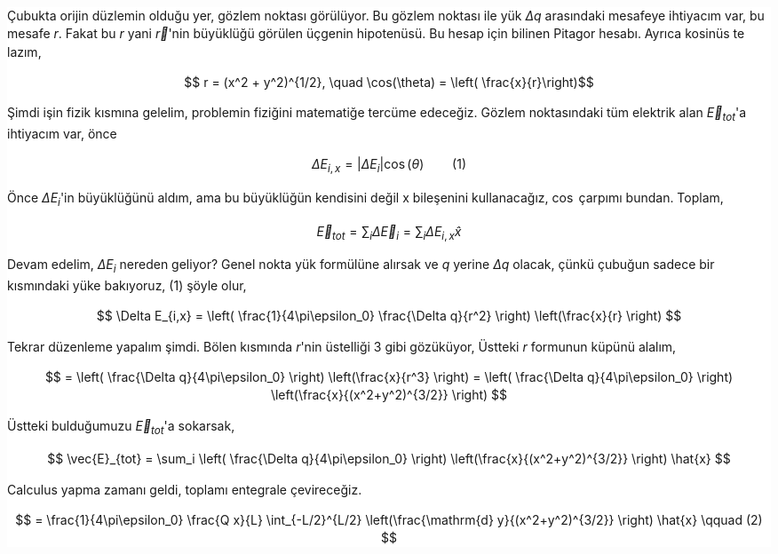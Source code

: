 Çubukta orijin düzlemin olduğu yer, gözlem noktası görülüyor. Bu gözlem
noktası ile yük $\Delta q$ arasındaki mesafeye ihtiyacım var, bu mesafe
$r$. Fakat bu $r$ yani $\vec{r}$'nin büyüklüğü görülen üçgenin
hipotenüsü. Bu hesap için bilinen Pitagor hesabı. Ayrıca kosinüs te lazım, 

$$ r = (x^2 + y^2)^{1/2}, \quad \cos(\theta)  = \left( \frac{x}{r}\right)$$ 

Şimdi işin fizik kısmına gelelim, problemin fiziğini matematiğe tercüme
edeceğiz. Gözlem noktasındaki tüm elektrik alan $\vec{E}_{tot}$'a ihtiyacım
var, önce

$$ 
\Delta E_{i,x} = |\Delta E_i| \cos (\theta)  
\qquad (1) 
$$

Önce $\Delta E_i$'in büyüklüğünü aldım, ama bu büyüklüğün kendisini değil x
bileşenini kullanacağız, $\cos$ çarpımı bundan. Toplam,

$$ \vec{E}_{tot} = \sum_i \Delta \vec{E}_i = \sum_i \Delta E_{i,x}\hat{x} $$

Devam edelim, $\Delta E_i$ nereden geliyor? Genel nokta yük formülüne
alırsak ve $q$ yerine $\Delta q$ olacak, çünkü çubuğun sadece bir
kısmındaki yüke bakıyoruz, (1) şöyle olur,

$$ 
\Delta E_{i,x} = 
\left( 
  \frac{1}{4\pi\epsilon_0} \frac{\Delta q}{r^2} 
\right) 
\left(\frac{x}{r} \right)
$$

Tekrar düzenleme yapalım şimdi. Bölen kısmında $r$'nin üstelliği 3 gibi
gözüküyor, Üstteki $r$ formunun küpünü alalım,

$$ 
= \left(   \frac{\Delta q}{4\pi\epsilon_0}  \right) \left(\frac{x}{r^3} \right)
= \left(   \frac{\Delta q}{4\pi\epsilon_0}  \right) 
  \left(\frac{x}{(x^2+y^2)^{3/2}} \right)
$$

Üstteki bulduğumuzu $\vec{E}_{tot}$'a sokarsak,

$$ 
\vec{E}_{tot} = \sum_i 
\left(   \frac{\Delta q}{4\pi\epsilon_0}  \right) 
  \left(\frac{x}{(x^2+y^2)^{3/2}} \right) \hat{x}
$$

Calculus yapma zamanı geldi, toplamı entegrale çevireceğiz.

$$ 
= \frac{1}{4\pi\epsilon_0} \frac{Q x}{L} \int_{-L/2}^{L/2}
\left(\frac{\mathrm{d} y}{(x^2+y^2)^{3/2}} \right) \hat{x} 
\qquad (2) 
$$
